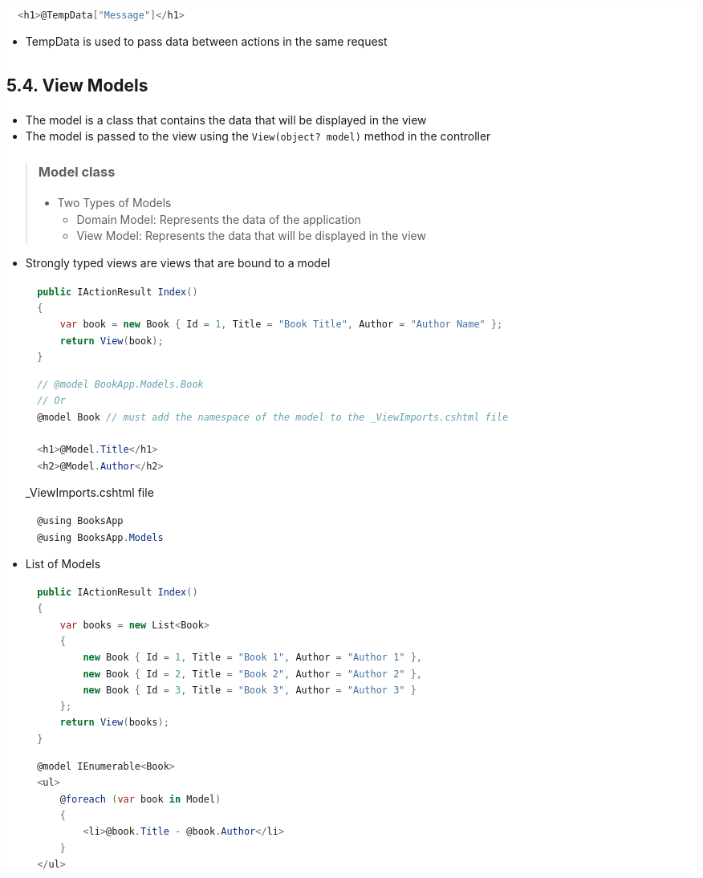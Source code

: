   ```csharp
    <h1>@TempData["Message"]</h1>
  ```
  - TempData is used to pass data between actions in the same request

## 5.4. View Models
- The model is a class that contains the data that will be displayed in the view
- The model is passed to the view using the `View(object? model)` method in the controller
> ### Model class 
> - Two Types of Models
>   - Domain Model: Represents the data of the application
>   - View Model: Represents the data that will be displayed in the view

- Strongly typed views are views that are bound to a model

  ```csharp
    public IActionResult Index()
    {
        var book = new Book { Id = 1, Title = "Book Title", Author = "Author Name" };
        return View(book);
    }
  ```
  ```csharp
    // @model BookApp.Models.Book
    // Or
    @model Book // must add the namespace of the model to the _ViewImports.cshtml file
    
    <h1>@Model.Title</h1>
    <h2>@Model.Author</h2>
  ```
  _ViewImports.cshtml file
  ```csharp
    @using BooksApp
    @using BooksApp.Models
  ```

- List of Models
  ```csharp
    public IActionResult Index()
    {
        var books = new List<Book>
        {
            new Book { Id = 1, Title = "Book 1", Author = "Author 1" },
            new Book { Id = 2, Title = "Book 2", Author = "Author 2" },
            new Book { Id = 3, Title = "Book 3", Author = "Author 3" }
        };
        return View(books);
    }
  ```
  ```csharp
    @model IEnumerable<Book>
    <ul>
        @foreach (var book in Model)
        {
            <li>@book.Title - @book.Author</li>
        }
    </ul>
  ```
